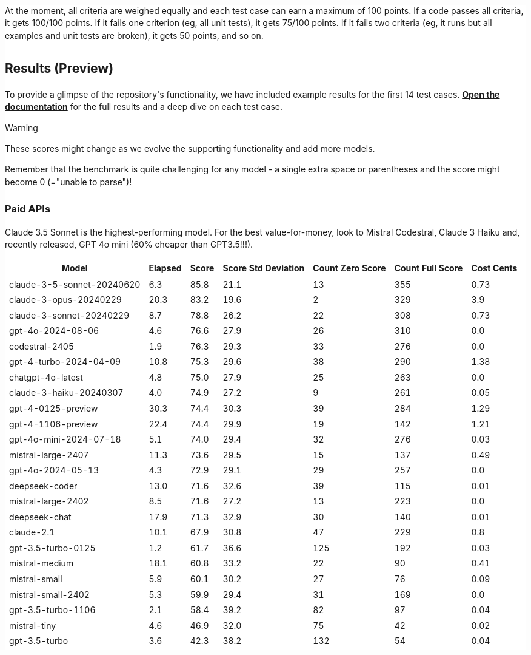 At the moment, all criteria are weighed equally and each test case can earn a maximum of 100 points. If a code passes all criteria, it gets 100/100 points. If it fails one criterion (eg, all unit tests), it gets 75/100 points. If it fails two criteria (eg, it runs but all examples and unit tests are broken), it gets 50 points, and so on.

## Results (Preview)
To provide a glimpse of the repository's functionality, we have included example results for the first 14 test cases. [**Open the documentation**](https://svilupp.github.io/Julia-LLM-Leaderboard/dev/) for the full results and a deep dive on each test case.

> [!WARNING]  
> These scores might change as we evolve the supporting functionality and add more models.

Remember that the benchmark is quite challenging for any model - a single extra space or parentheses and the score might become 0 (="unable to parse")!

### Paid APIs

Claude 3.5 Sonnet is the highest-performing model. For the best value-for-money, look to Mistral Codestral, Claude 3 Haiku and, recently released, GPT 4o mini (60% cheaper than GPT3.5!!!).

| Model                      | Elapsed | Score | Score Std Deviation | Count Zero Score | Count Full Score | Cost Cents |
|----------------------------|---------|-------|---------------------|------------------|------------------|------------|
| claude-3-5-sonnet-20240620 |     6.3 |  85.8 |                21.1 |               13 |              355 |       0.73 |
|     claude-3-opus-20240229 |    20.3 |  83.2 |                19.6 |                2 |              329 |        3.9 |
|   claude-3-sonnet-20240229 |     8.7 |  78.8 |                26.2 |               22 |              308 |       0.73 |
|          gpt-4o-2024-08-06 |     4.6 |  76.6 |                27.9 |               26 |              310 |        0.0 |
|             codestral-2405 |     1.9 |  76.3 |                29.3 |               33 |              276 |        0.0 |
|     gpt-4-turbo-2024-04-09 |    10.8 |  75.3 |                29.6 |               38 |              290 |       1.38 |
|          chatgpt-4o-latest |     4.8 |  75.0 |                27.9 |               25 |              263 |        0.0 |
|    claude-3-haiku-20240307 |     4.0 |  74.9 |                27.2 |                9 |              261 |       0.05 |
|         gpt-4-0125-preview |    30.3 |  74.4 |                30.3 |               39 |              284 |       1.29 |
|         gpt-4-1106-preview |    22.4 |  74.4 |                29.9 |               19 |              142 |       1.21 |
|     gpt-4o-mini-2024-07-18 |     5.1 |  74.0 |                29.4 |               32 |              276 |       0.03 |
|         mistral-large-2407 |    11.3 |  73.6 |                29.5 |               15 |              137 |       0.49 |
|          gpt-4o-2024-05-13 |     4.3 |  72.9 |                29.1 |               29 |              257 |        0.0 |
|             deepseek-coder |    13.0 |  71.6 |                32.6 |               39 |              115 |       0.01 |
|         mistral-large-2402 |     8.5 |  71.6 |                27.2 |               13 |              223 |        0.0 |
|              deepseek-chat |    17.9 |  71.3 |                32.9 |               30 |              140 |       0.01 |
|                 claude-2.1 |    10.1 |  67.9 |                30.8 |               47 |              229 |        0.8 |
|         gpt-3.5-turbo-0125 |     1.2 |  61.7 |                36.6 |              125 |              192 |       0.03 |
|             mistral-medium |    18.1 |  60.8 |                33.2 |               22 |               90 |       0.41 |
|              mistral-small |     5.9 |  60.1 |                30.2 |               27 |               76 |       0.09 |
|         mistral-small-2402 |     5.3 |  59.9 |                29.4 |               31 |              169 |        0.0 |
|         gpt-3.5-turbo-1106 |     2.1 |  58.4 |                39.2 |               82 |               97 |       0.04 |
|               mistral-tiny |     4.6 |  46.9 |                32.0 |               75 |               42 |       0.02 |
|              gpt-3.5-turbo |     3.6 |  42.3 |                38.2 |              132 |               54 |       0.04 |